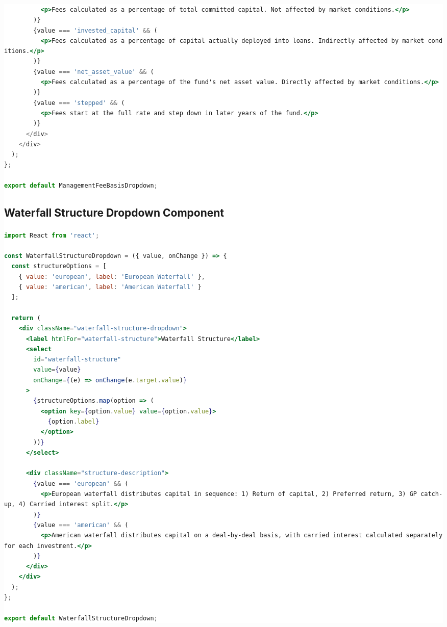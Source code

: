```jsx
          <p>Fees calculated as a percentage of total committed capital. Not affected by market conditions.</p>
        )}
        {value === 'invested_capital' && (
          <p>Fees calculated as a percentage of capital actually deployed into loans. Indirectly affected by market conditions.</p>
        )}
        {value === 'net_asset_value' && (
          <p>Fees calculated as a percentage of the fund's net asset value. Directly affected by market conditions.</p>
        )}
        {value === 'stepped' && (
          <p>Fees start at the full rate and step down in later years of the fund.</p>
        )}
      </div>
    </div>
  );
};

export default ManagementFeeBasisDropdown;
```

## Waterfall Structure Dropdown Component

```jsx
import React from 'react';

const WaterfallStructureDropdown = ({ value, onChange }) => {
  const structureOptions = [
    { value: 'european', label: 'European Waterfall' },
    { value: 'american', label: 'American Waterfall' }
  ];

  return (
    <div className="waterfall-structure-dropdown">
      <label htmlFor="waterfall-structure">Waterfall Structure</label>
      <select
        id="waterfall-structure"
        value={value}
        onChange={(e) => onChange(e.target.value)}
      >
        {structureOptions.map(option => (
          <option key={option.value} value={option.value}>
            {option.label}
          </option>
        ))}
      </select>

      <div className="structure-description">
        {value === 'european' && (
          <p>European waterfall distributes capital in sequence: 1) Return of capital, 2) Preferred return, 3) GP catch-up, 4) Carried interest split.</p>
        )}
        {value === 'american' && (
          <p>American waterfall distributes capital on a deal-by-deal basis, with carried interest calculated separately for each investment.</p>
        )}
      </div>
    </div>
  );
};

export default WaterfallStructureDropdown;
```